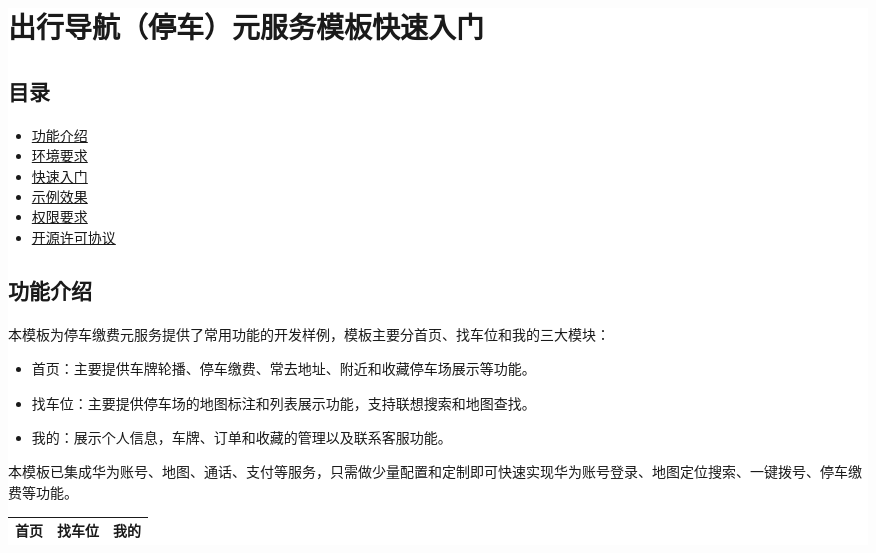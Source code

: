 # 出行导航（停车）元服务模板快速入门

## 目录

- [功能介绍](#功能介绍)
- [环境要求](#环境要求)
- [快速入门](#快速入门)
- [示例效果](#示例效果)
- [权限要求](#权限要求)
- [开源许可协议](#开源许可协议)

## 功能介绍

本模板为停车缴费元服务提供了常用功能的开发样例，模板主要分首页、找车位和我的三大模块：

* 首页：主要提供车牌轮播、停车缴费、常去地址、附近和收藏停车场展示等功能。

* 找车位：主要提供停车场的地图标注和列表展示功能，支持联想搜索和地图查找。

* 我的：展示个人信息，车牌、订单和收藏的管理以及联系客服功能。

本模板已集成华为账号、地图、通话、支付等服务，只需做少量配置和定制即可快速实现华为账号登录、地图定位搜索、一键拨号、停车缴费等功能。

| 首页                                                           | 找车位                                                           | 我的                                                           |
|--------------------------------------------------------------|---------------------------------------------------------------|--------------------------------------------------------------|